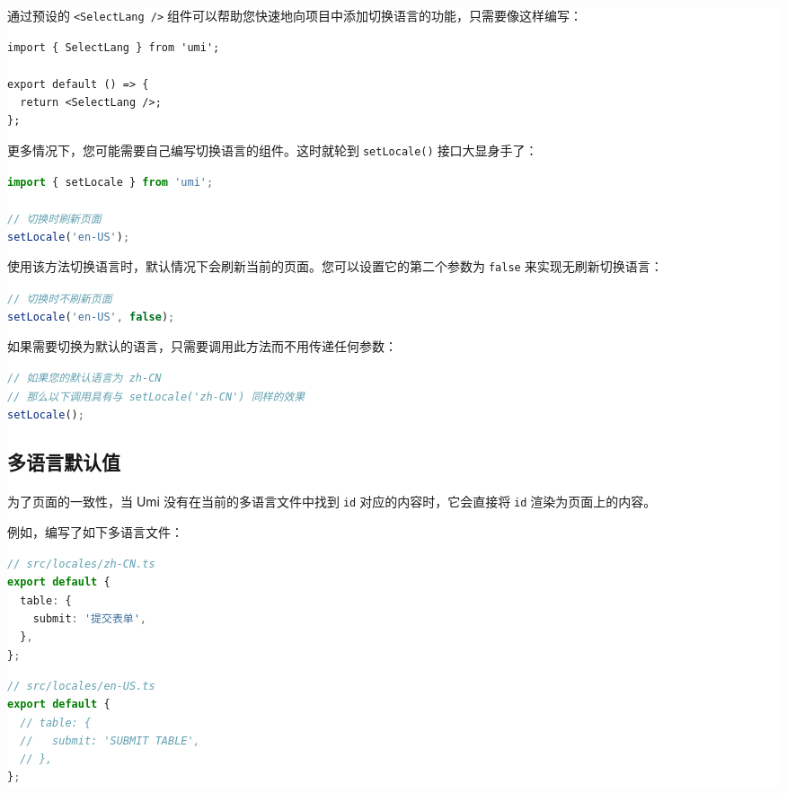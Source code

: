 通过预设的 `<SelectLang />` 组件可以帮助您快速地向项目中添加切换语言的功能，只需要像这样编写：

```tsx
import { SelectLang } from 'umi';

export default () => {
  return <SelectLang />;
};
```

更多情况下，您可能需要自己编写切换语言的组件。这时就轮到 `setLocale()` 接口大显身手了：

```ts
import { setLocale } from 'umi';

// 切换时刷新页面
setLocale('en-US');
```

使用该方法切换语言时，默认情况下会刷新当前的页面。您可以设置它的第二个参数为 `false` 来实现无刷新切换语言：

```ts
// 切换时不刷新页面
setLocale('en-US', false);
```

如果需要切换为默认的语言，只需要调用此方法而不用传递任何参数：

```ts
// 如果您的默认语言为 zh-CN
// 那么以下调用具有与 setLocale('zh-CN') 同样的效果
setLocale();
```

## 多语言默认值

为了页面的一致性，当 Umi 没有在当前的多语言文件中找到 `id` 对应的内容时，它会直接将 `id` 渲染为页面上的内容。

例如，编写了如下多语言文件：

```ts
// src/locales/zh-CN.ts
export default {
  table: {
    submit: '提交表单',
  },
};
```

```ts
// src/locales/en-US.ts
export default {
  // table: {
  //   submit: 'SUBMIT TABLE',
  // },
};
```
